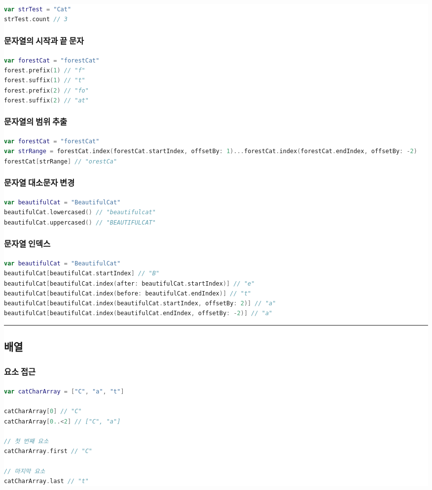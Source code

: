 ```swift
var strTest = "Cat"
strTest.count // 3
```

### 문자열의 시작과 끝 문자

```swift
var forestCat = "forestCat"
forest.prefix(1) // "f"
forest.suffix(1) // "t"
forest.prefix(2) // "fo"
forest.suffix(2) // "at"
```

### 문자열의 범위 추출

```swift
var forestCat = "forestCat"
var strRange = forestCat.index(forestCat.startIndex, offsetBy: 1)...forestCat.index(forestCat.endIndex, offsetBy: -2)
forestCat[strRange] // "orestCa"
```

### 문자열 대소문자 변경

```swift
var beautifulCat = "BeautifulCat"
beautifulCat.lowercased() // "beautifulcat"
beautifulCat.uppercased() // "BEAUTIFULCAT"
```

### 문자열 인덱스

```swift
var beautifulCat = "BeautifulCat"
beautifulCat[beautifulCat.startIndex] // "B"
beautifulCat[beautifulCat.index(after: beautifulCat.startIndex)] // "e"
beautifulCat[beautifulCat.index(before: beautifulCat.endIndex)] // "t"
beautifulCat[beautifulCat.index(beautifulCat.startIndex, offsetBy: 2)] // "a"
beautifulCat[beautifulCat.index(beautifulCat.endIndex, offsetBy: -2)] // "a"
```

---

## 배열

### 요소 접근

```swift
var catCharArray = ["C", "a", "t"]

catCharArray[0] // "C"
catCharArray[0..<2] // ["C", "a"]

// 첫 번째 요소
catCharArray.first // "C"

// 마지막 요소
catCharArray.last // "t"
```
